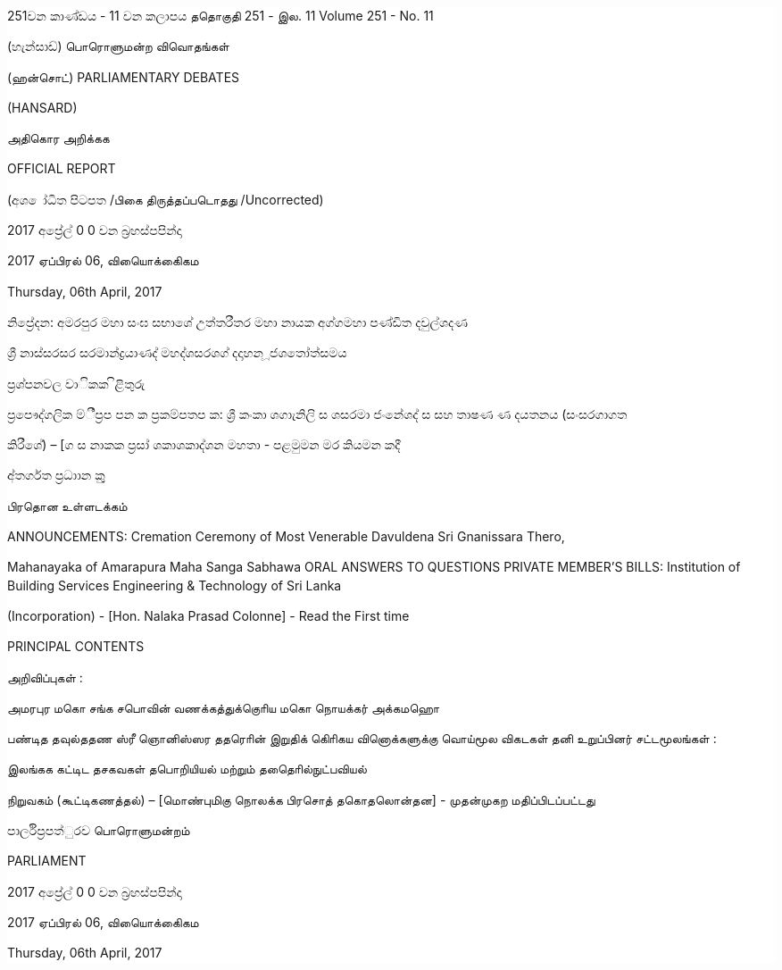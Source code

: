 251වන කාණ්ඩය - 11 වන කලාපය ததொகுதி 251 - இல. 11 Volume 251 - No. 11

(හැන්සාඩ්) பொரொளுமன்ற விவொதங்கள்

(ஹன்சொட்) PARLIAMENTARY DEBATES

(HANSARD)

அதிகொர அறிக்கக

OFFICIAL REPORT

(අශ ෝධිත පිටපත /பிகை திருத்தப்படொதது /Uncorrected)

2017 අප්‍රේල් 0 0 වන බ්‍රහස්පපින්දා

2017 ஏப்பிரல் 06, வியொைக்கிைகம

Thursday, 06th April, 2017

නිප්‍රේදන: අමරපුර මහා සංඝ සභාශේ උත්තරීතර මහා නායක අග්ගමහා පණ්ඩිත දවුල්ශදණ

ශ්‍රී නාස්සරසර සරමාන්ද්‍රයාණද්‍ මහද්‍ශසරශග් දදාහන ූජශතෝත්සමය

ප්‍රශ්පනවල වාිකක ිළිතුරු

ප්‍රපෞද්ගලික ම්ී්ප්‍රප පන ක ප්‍රකම්පතප ක: ශ්‍රී කංකා ශගාැනිලි ස ශසරමා ජංනේශද්‍ ස සහ තාෂණ ණ දයතනය (සංසරගාගත

කිරීශේ) – [ග ස නාකක ප්‍රසා් ශකාශකාද්‍ශන මහතා - පළමුමන මර කියමන කදී

අ්තර්ගත ප්‍රධාාන කුු

பிரதொன உள்ளடக்கம்

ANNOUNCEMENTS: Cremation Ceremony of Most Venerable Davuldena Sri Gnanissara Thero,

Mahanayaka of Amarapura Maha Sanga Sabhawa ORAL ANSWERS TO QUESTIONS PRIVATE MEMBER’S BILLS: Institution of Building Services Engineering & Technology of Sri Lanka

(Incorporation) - [Hon. Nalaka Prasad Colonne] - Read the First time

PRINCIPAL CONTENTS

அறிவிப்புகள் :

அமரபுர மகொ சங்க சபொவின் வணக்கத்துக்குொிய மகொ நொயக்கர் அக்கமஹொ

பண்டித தவுல்ததண ஸ்ரீ ஞொனிஸ்ஸர ததரொின் இறுதிக் கிொிகய வினொக்களுக்கு வொய்மூல விகடகள் தனி உறுப்பினர் சட்டமூலங்கள் :

இலங்கக கட்டிட தசகவகள் தபொறியியல் மற்றும் ததொைில்நுட்பவியல்

நிறுவகம் (கூட்டிகணத்தல்) – [மொண்புமிகு நொலக்க பிரசொத் தகொதலொன்தன] - முதன்முகற மதிப்பிடப்பட்டது

පාර්ලිප්‍රපත්ුරව பொரொளுமன்றம்

PARLIAMENT

2017 අප්‍රේල් 0 0 වන බ්‍රහස්පපින්දා

2017 ஏப்பிரல் 06, வியொைக்கிைகம

Thursday, 06th April, 2017
